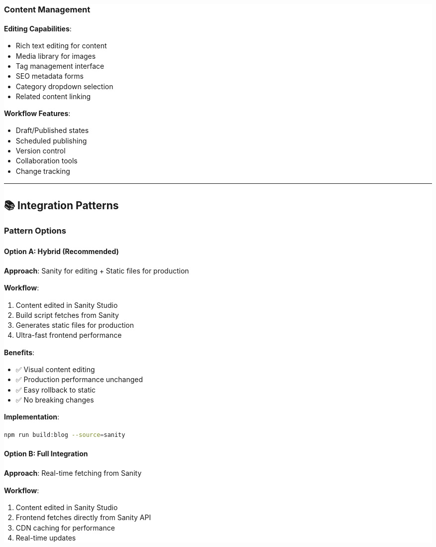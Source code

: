 ### Content Management

**Editing Capabilities**:
- Rich text editing for content
- Media library for images
- Tag management interface
- SEO metadata forms
- Category dropdown selection
- Related content linking

**Workflow Features**:
- Draft/Published states
- Scheduled publishing
- Version control
- Collaboration tools
- Change tracking

---

## 📚 Integration Patterns

### Pattern Options

#### Option A: Hybrid (Recommended)

**Approach**: Sanity for editing + Static files for production

**Workflow**:
1. Content edited in Sanity Studio
2. Build script fetches from Sanity
3. Generates static files for production
4. Ultra-fast frontend performance

**Benefits**:
- ✅ Visual content editing
- ✅ Production performance unchanged
- ✅ Easy rollback to static
- ✅ No breaking changes

**Implementation**:
```bash
npm run build:blog --source=sanity
```

#### Option B: Full Integration

**Approach**: Real-time fetching from Sanity

**Workflow**:
1. Content edited in Sanity Studio
2. Frontend fetches directly from Sanity API
3. CDN caching for performance
4. Real-time updates
